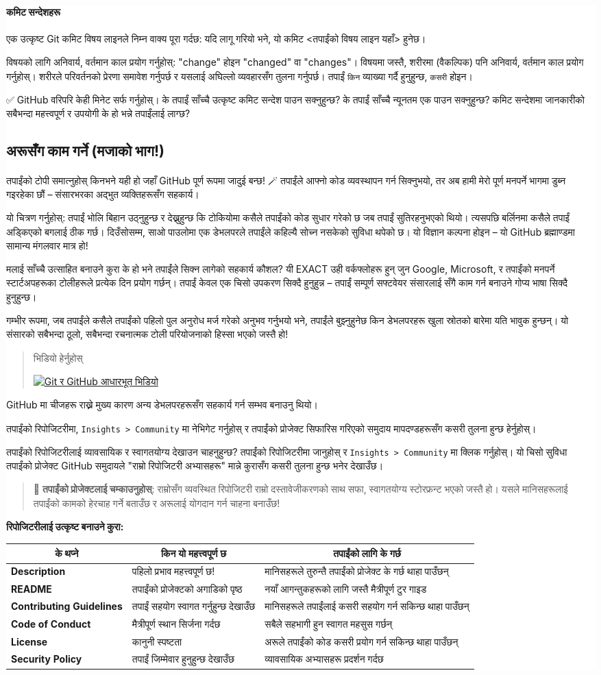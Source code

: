 #### कमिट सन्देशहरू

एक उत्कृष्ट Git कमिट विषय लाइनले निम्न वाक्य पूरा गर्दछ:
यदि लागू गरियो भने, यो कमिट <तपाईंको विषय लाइन यहाँ> हुनेछ।

विषयको लागि अनिवार्य, वर्तमान काल प्रयोग गर्नुहोस्: "change" होइन "changed" वा "changes"। 
विषयमा जस्तै, शरीरमा (वैकल्पिक) पनि अनिवार्य, वर्तमान काल प्रयोग गर्नुहोस्। शरीरले परिवर्तनको प्रेरणा समावेश गर्नुपर्छ र यसलाई अघिल्लो व्यवहारसँग तुलना गर्नुपर्छ। तपाईं `किन` व्याख्या गर्दै हुनुहुन्छ, `कसरी` होइन।

✅ GitHub वरिपरि केही मिनेट सर्फ गर्नुहोस्। के तपाईं साँच्चै उत्कृष्ट कमिट सन्देश पाउन सक्नुहुन्छ? के तपाईं साँच्चै न्यूनतम एक पाउन सक्नुहुन्छ? कमिट सन्देशमा जानकारीको सबैभन्दा महत्त्वपूर्ण र उपयोगी के हो भन्ने तपाईंलाई लाग्छ?

## अरूसँग काम गर्ने (मजाको भाग!)

तपाईंको टोपी समात्नुहोस् किनभने यही हो जहाँ GitHub पूर्ण रूपमा जादुई बन्छ! 🪄 तपाईंले आफ्नो कोड व्यवस्थापन गर्न सिक्नुभयो, तर अब हामी मेरो पूर्ण मनपर्ने भागमा डुब्न गइरहेका छौं – संसारभरका अद्भुत व्यक्तिहरूसँग सहकार्य।

यो चित्रण गर्नुहोस्: तपाईं भोलि बिहान उठ्नुहुन्छ र देख्नुहुन्छ कि टोकियोमा कसैले तपाईंको कोड सुधार गरेको छ जब तपाईं सुतिरहनुभएको थियो। त्यसपछि बर्लिनमा कसैले तपाईं अड्किएको बगलाई ठीक गर्छ। दिउँसोसम्म, साओ पाउलोमा एक डेभलपरले तपाईंले कहिल्यै सोच्न नसकेको सुविधा थपेको छ। यो विज्ञान कल्पना होइन – यो GitHub ब्रह्माण्डमा सामान्य मंगलवार मात्र हो!

मलाई साँच्चै उत्साहित बनाउने कुरा के हो भने तपाईंले सिक्न लागेको सहकार्य कौशल? यी EXACT उही वर्कफ्लोहरू हुन् जुन Google, Microsoft, र तपाईंको मनपर्ने स्टार्टअपहरूका टोलीहरूले प्रत्येक दिन प्रयोग गर्छन्। तपाईं केवल एक चिसो उपकरण सिक्दै हुनुहुन्न – तपाईं सम्पूर्ण सफ्टवेयर संसारलाई सँगै काम गर्न बनाउने गोप्य भाषा सिक्दै हुनुहुन्छ।

गम्भीर रूपमा, जब तपाईंले कसैले तपाईंको पहिलो पुल अनुरोध मर्ज गरेको अनुभव गर्नुभयो भने, तपाईंले बुझ्नुहुनेछ किन डेभलपरहरू खुला स्रोतको बारेमा यति भावुक हुन्छन्। यो संसारको सबैभन्दा ठूलो, सबैभन्दा रचनात्मक टोली परियोजनाको हिस्सा भएको जस्तै हो!

> भिडियो हेर्नुहोस्
>
> [![Git र GitHub आधारभूत भिडियो](https://img.youtube.com/vi/bFCM-PC3cu8/0.jpg)](https://www.youtube.com/watch?v=bFCM-PC3cu8)

GitHub मा चीजहरू राख्ने मुख्य कारण अन्य डेभलपरहरूसँग सहकार्य गर्न सम्भव बनाउनु थियो।

तपाईंको रिपोजिटरीमा, `Insights > Community` मा नेभिगेट गर्नुहोस् र तपाईंको प्रोजेक्ट सिफारिस गरिएको समुदाय मापदण्डहरूसँग कसरी तुलना हुन्छ हेर्नुहोस्।

तपाईंको रिपोजिटरीलाई व्यावसायिक र स्वागतयोग्य देखाउन चाहनुहुन्छ? तपाईंको रिपोजिटरीमा जानुहोस् र `Insights > Community` मा क्लिक गर्नुहोस्। यो चिसो सुविधा तपाईंको प्रोजेक्ट GitHub समुदायले "राम्रो रिपोजिटरी अभ्यासहरू" मान्ने कुरासँग कसरी तुलना हुन्छ भनेर देखाउँछ।

> 🎯 **तपाईंको प्रोजेक्टलाई चम्काउनुहोस्**: राम्रोसँग व्यवस्थित रिपोजिटरी राम्रो दस्तावेजीकरणको साथ सफा, स्वागतयोग्य स्टोरफ्रन्ट भएको जस्तै हो। यसले मानिसहरूलाई तपाईंको कामको हेरचाह गर्ने बताउँछ र अरूलाई योगदान गर्न चाहना बनाउँछ!

**रिपोजिटरीलाई उत्कृष्ट बनाउने कुरा:**

| के थप्ने | किन यो महत्त्वपूर्ण छ | तपाईंको लागि के गर्छ |
|-------------|-------------------|---------------------|
| **Description** | पहिलो प्रभाव महत्त्वपूर्ण छ! | मानिसहरूले तुरुन्तै तपाईंको प्रोजेक्ट के गर्छ थाहा पाउँछन् |
| **README** | तपाईंको प्रोजेक्टको अगाडिको पृष्ठ | नयाँ आगन्तुकहरूको लागि जस्तै मैत्रीपूर्ण टुर गाइड |
| **Contributing Guidelines** | तपाईं सहयोग स्वागत गर्नुहुन्छ देखाउँछ | मानिसहरूले तपाईंलाई कसरी सहयोग गर्न सकिन्छ थाहा पाउँछन् |
| **Code of Conduct** | मैत्रीपूर्ण स्थान सिर्जना गर्दछ | सबैले सहभागी हुन स्वागत महसुस गर्छन् |
| **License** | कानुनी स्पष्टता | अरूले तपाईंको कोड कसरी प्रयोग गर्न सकिन्छ थाहा पाउँछन् |
| **Security Policy** | तपाईं जिम्मेवार हुनुहुन्छ देखाउँछ | व्यावसायिक अभ्यासहरू प्रदर्शन गर्दछ |
